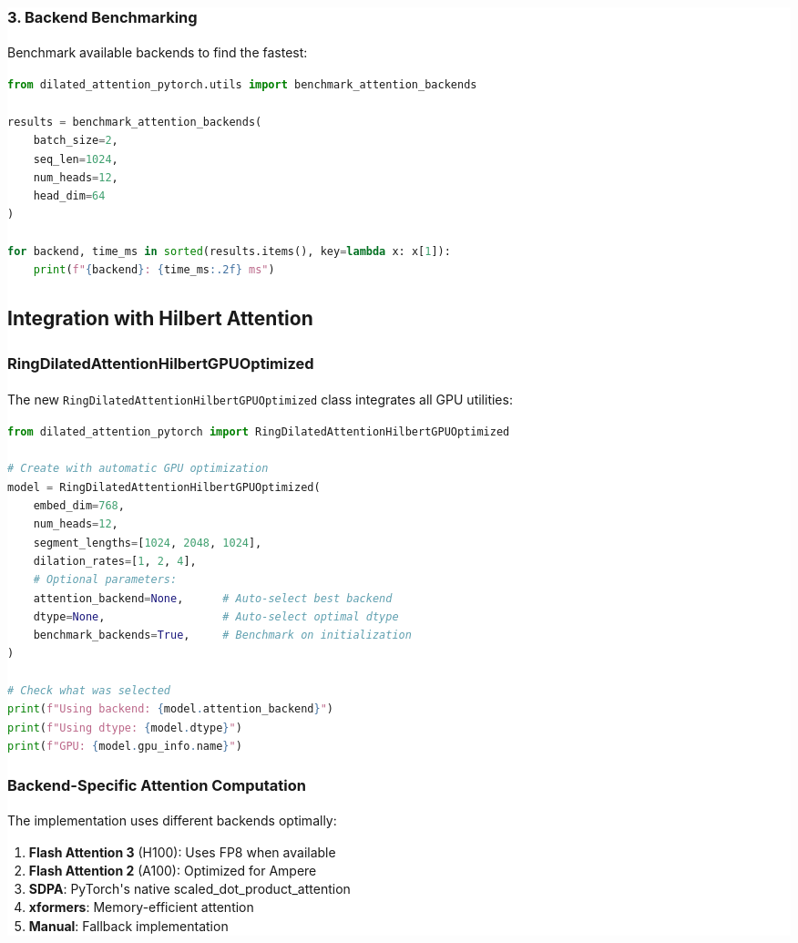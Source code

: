 ### 3. Backend Benchmarking

Benchmark available backends to find the fastest:

```python
from dilated_attention_pytorch.utils import benchmark_attention_backends

results = benchmark_attention_backends(
    batch_size=2,
    seq_len=1024,
    num_heads=12,
    head_dim=64
)

for backend, time_ms in sorted(results.items(), key=lambda x: x[1]):
    print(f"{backend}: {time_ms:.2f} ms")
```

## Integration with Hilbert Attention

### RingDilatedAttentionHilbertGPUOptimized

The new `RingDilatedAttentionHilbertGPUOptimized` class integrates all GPU utilities:

```python
from dilated_attention_pytorch import RingDilatedAttentionHilbertGPUOptimized

# Create with automatic GPU optimization
model = RingDilatedAttentionHilbertGPUOptimized(
    embed_dim=768,
    num_heads=12,
    segment_lengths=[1024, 2048, 1024],
    dilation_rates=[1, 2, 4],
    # Optional parameters:
    attention_backend=None,      # Auto-select best backend
    dtype=None,                  # Auto-select optimal dtype
    benchmark_backends=True,     # Benchmark on initialization
)

# Check what was selected
print(f"Using backend: {model.attention_backend}")
print(f"Using dtype: {model.dtype}")
print(f"GPU: {model.gpu_info.name}")
```

### Backend-Specific Attention Computation

The implementation uses different backends optimally:

1. **Flash Attention 3** (H100): Uses FP8 when available
2. **Flash Attention 2** (A100): Optimized for Ampere
3. **SDPA**: PyTorch's native scaled_dot_product_attention
4. **xformers**: Memory-efficient attention
5. **Manual**: Fallback implementation

